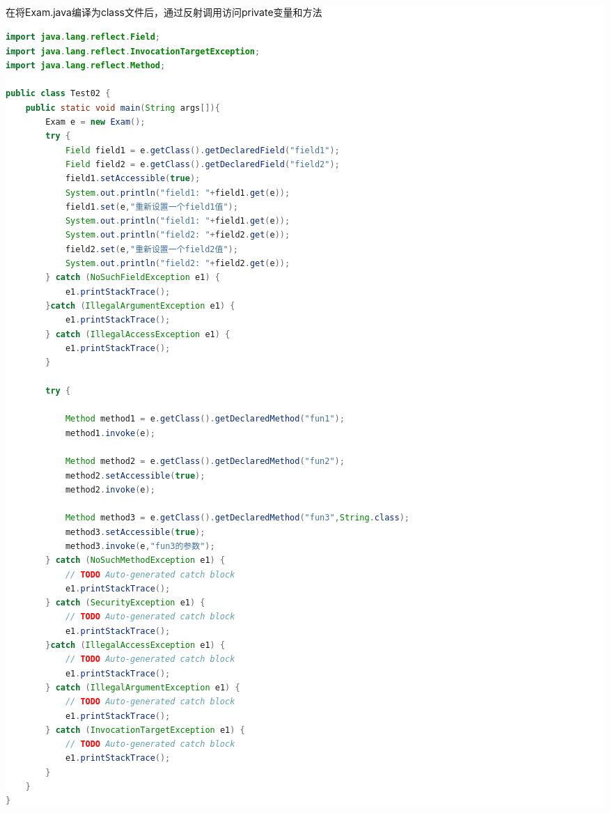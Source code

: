在将Exam.java编译为class文件后，通过反射调用访问private变量和方法

```java
import java.lang.reflect.Field;
import java.lang.reflect.InvocationTargetException;
import java.lang.reflect.Method;

public class Test02 {
    public static void main(String args[]){
        Exam e = new Exam();
        try {
            Field field1 = e.getClass().getDeclaredField("field1");
            Field field2 = e.getClass().getDeclaredField("field2");
            field1.setAccessible(true);
            System.out.println("field1: "+field1.get(e));
            field1.set(e,"重新设置一个field1值");
            System.out.println("field1: "+field1.get(e));
            System.out.println("field2: "+field2.get(e));
            field2.set(e,"重新设置一个field2值");
            System.out.println("field2: "+field2.get(e));
        } catch (NoSuchFieldException e1) {
            e1.printStackTrace();
        }catch (IllegalArgumentException e1) {
            e1.printStackTrace();
        } catch (IllegalAccessException e1) {
            e1.printStackTrace();
        }

        try {

            Method method1 = e.getClass().getDeclaredMethod("fun1");
            method1.invoke(e);

            Method method2 = e.getClass().getDeclaredMethod("fun2");
            method2.setAccessible(true);
            method2.invoke(e);

            Method method3 = e.getClass().getDeclaredMethod("fun3",String.class);
            method3.setAccessible(true);
            method3.invoke(e,"fun3的参数");
        } catch (NoSuchMethodException e1) {
            // TODO Auto-generated catch block
            e1.printStackTrace();
        } catch (SecurityException e1) {
            // TODO Auto-generated catch block
            e1.printStackTrace();
        }catch (IllegalAccessException e1) {
            // TODO Auto-generated catch block
            e1.printStackTrace();
        } catch (IllegalArgumentException e1) {
            // TODO Auto-generated catch block
            e1.printStackTrace();
        } catch (InvocationTargetException e1) {
            // TODO Auto-generated catch block
            e1.printStackTrace();
        }
    }
}
```
